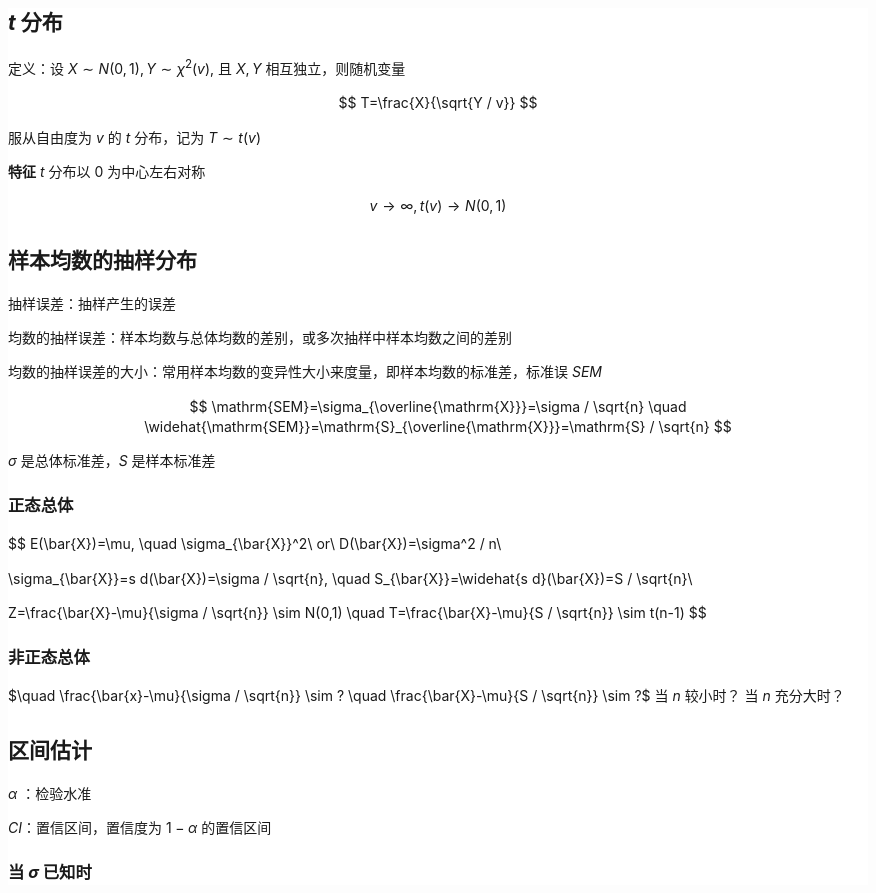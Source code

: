 ## $t$ 分布

定义：设 $X \sim N(0,1), Y \sim \chi^2(v)$, 且 $X,Y$ 相互独立，则随机变量

$$
T=\frac{X}{\sqrt{Y / v}}
$$

服从自由度为 $v$ 的 $t$ 分布，记为 $T \sim t(v)$

**特征**
$t$ 分布以 $0$ 为中心左右对称

$$
v \rightarrow \infty, t(v) \rightarrow N(0,1)
$$

## 样本均数的抽样分布

抽样误差：抽样产生的误差

均数的抽样误差：样本均数与总体均数的差别，或多次抽样中样本均数之间的差别

均数的抽样误差的大小：常用样本均数的变异性大小来度量，即样本均数的标准差，标准误 $SEM$

$$
\mathrm{SEM}=\sigma_{\overline{\mathrm{X}}}=\sigma / \sqrt{n} \quad \widehat{\mathrm{SEM}}=\mathrm{S}_{\overline{\mathrm{X}}}=\mathrm{S} / \sqrt{n}
$$

$\sigma$ 是总体标准差，$S$ 是样本标准差

### 正态总体

$$
E(\bar{X})=\mu, \quad \sigma_{\bar{X}}^2\ or\ D(\bar{X})=\sigma^2 / n\\

\sigma_{\bar{X}}=s d(\bar{X})=\sigma / \sqrt{n}, \quad S_{\bar{X}}=\widehat{s d}(\bar{X})=S / \sqrt{n}\\

Z=\frac{\bar{X}-\mu}{\sigma / \sqrt{n}} \sim N(0,1) \quad T=\frac{\bar{X}-\mu}{S / \sqrt{n}} \sim t(n-1)
$$

### 非正态总体

$\quad \frac{\bar{x}-\mu}{\sigma / \sqrt{n}} \sim ? \quad \frac{\bar{X}-\mu}{S / \sqrt{n}} \sim ?$
当 $n$ 较小时？ 当 $n$ 充分大时？

## 区间估计

$\alpha$ ：检验水准

$CI$：置信区间，置信度为 $1−\alpha$ 的置信区间

### 当 $\sigma$ 已知时
